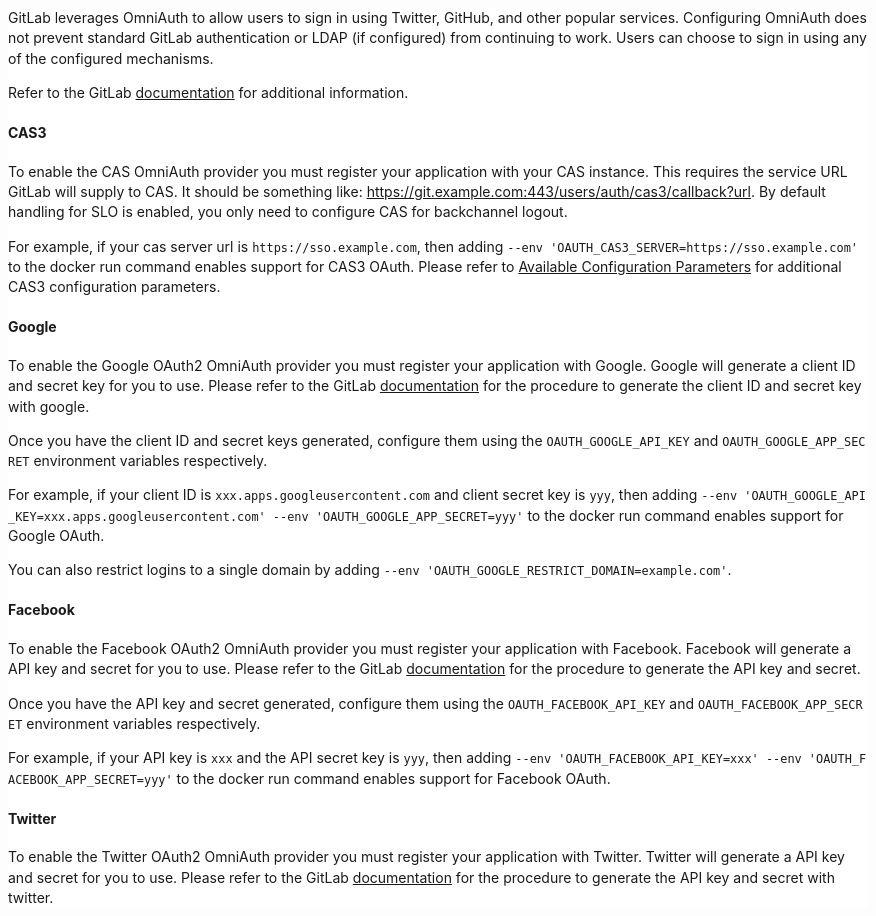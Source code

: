 GitLab leverages OmniAuth to allow users to sign in using Twitter, GitHub, and other popular services. Configuring OmniAuth does not prevent standard GitLab authentication or LDAP (if configured) from continuing to work. Users can choose to sign in using any of the configured mechanisms.

Refer to the GitLab [documentation](http://doc.gitlab.com/ce/integration/omniauth.html) for additional information.

#### CAS3

To enable the CAS OmniAuth provider you must register your application with your CAS instance. This requires the service URL GitLab will supply to CAS. It should be something like: https://git.example.com:443/users/auth/cas3/callback?url. By default handling for SLO is enabled, you only need to configure CAS for backchannel logout.

For example, if your cas server url is `https://sso.example.com`, then adding `--env 'OAUTH_CAS3_SERVER=https://sso.example.com'` to the docker run command enables support for CAS3 OAuth. Please refer to [Available Configuration Parameters](#available-configuration-parameters) for additional CAS3 configuration parameters.

#### Google

To enable the Google OAuth2 OmniAuth provider you must register your application with Google. Google will generate a client ID and secret key for you to use. Please refer to the GitLab [documentation](http://doc.gitlab.com/ce/integration/google.html) for the procedure to generate the client ID and secret key with google.

Once you have the client ID and secret keys generated, configure them using the `OAUTH_GOOGLE_API_KEY` and `OAUTH_GOOGLE_APP_SECRET` environment variables respectively.

For example, if your client ID is `xxx.apps.googleusercontent.com` and client secret key is `yyy`, then adding `--env 'OAUTH_GOOGLE_API_KEY=xxx.apps.googleusercontent.com' --env 'OAUTH_GOOGLE_APP_SECRET=yyy'` to the docker run command enables support for Google OAuth.

You can also restrict logins to a single domain by adding `--env 'OAUTH_GOOGLE_RESTRICT_DOMAIN=example.com'`.

#### Facebook

To enable the Facebook OAuth2 OmniAuth provider you must register your application with Facebook. Facebook will generate a API key and secret for you to use. Please refer to the GitLab [documentation](http://doc.gitlab.com/ce/integration/facebook.html) for the procedure to generate the API key and secret.

Once you have the API key and secret generated, configure them using the `OAUTH_FACEBOOK_API_KEY` and `OAUTH_FACEBOOK_APP_SECRET` environment variables respectively.

For example, if your API key is `xxx` and the API secret key is `yyy`, then adding `--env 'OAUTH_FACEBOOK_API_KEY=xxx' --env 'OAUTH_FACEBOOK_APP_SECRET=yyy'` to the docker run command enables support for Facebook OAuth.

#### Twitter

To enable the Twitter OAuth2 OmniAuth provider you must register your application with Twitter. Twitter will generate a API key and secret for you to use. Please refer to the GitLab [documentation](http://doc.gitlab.com/ce/integration/twitter.html) for the procedure to generate the API key and secret with twitter.

